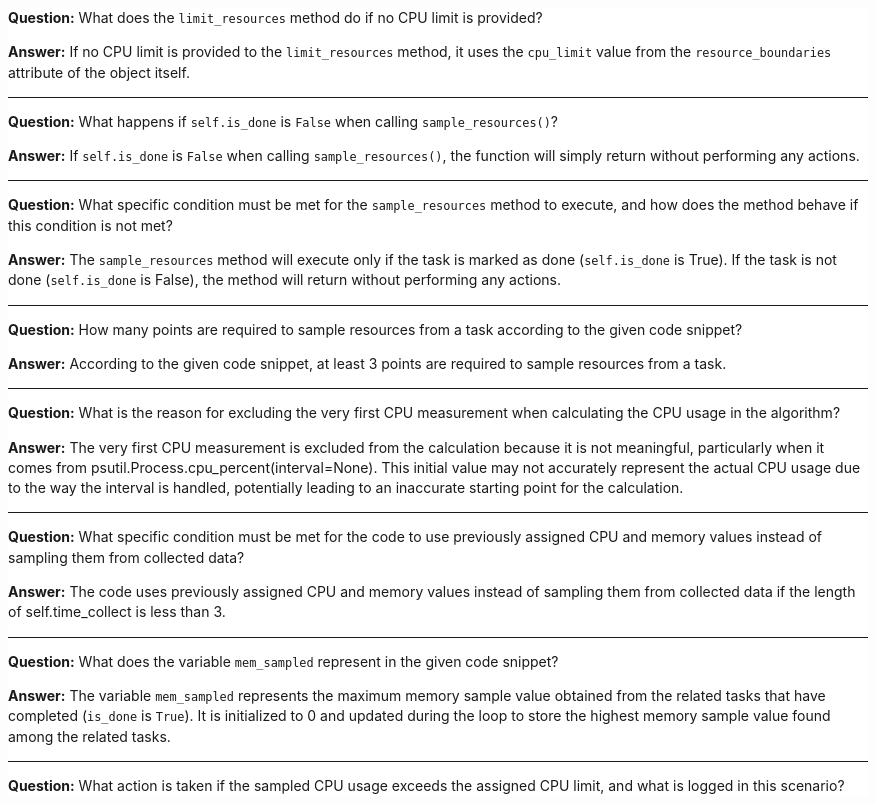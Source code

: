 
**Question:** What does the `limit_resources` method do if no CPU limit is provided?

**Answer:** If no CPU limit is provided to the `limit_resources` method, it uses the `cpu_limit` value from the `resource_boundaries` attribute of the object itself.

---

**Question:** What happens if `self.is_done` is `False` when calling `sample_resources()`?

**Answer:** If `self.is_done` is `False` when calling `sample_resources()`, the function will simply return without performing any actions.

---

**Question:** What specific condition must be met for the `sample_resources` method to execute, and how does the method behave if this condition is not met?

**Answer:** The `sample_resources` method will execute only if the task is marked as done (`self.is_done` is True). If the task is not done (`self.is_done` is False), the method will return without performing any actions.

---

**Question:** How many points are required to sample resources from a task according to the given code snippet?

**Answer:** According to the given code snippet, at least 3 points are required to sample resources from a task.

---

**Question:** What is the reason for excluding the very first CPU measurement when calculating the CPU usage in the algorithm?

**Answer:** The very first CPU measurement is excluded from the calculation because it is not meaningful, particularly when it comes from psutil.Process.cpu_percent(interval=None). This initial value may not accurately represent the actual CPU usage due to the way the interval is handled, potentially leading to an inaccurate starting point for the calculation.

---

**Question:** What specific condition must be met for the code to use previously assigned CPU and memory values instead of sampling them from collected data?

**Answer:** The code uses previously assigned CPU and memory values instead of sampling them from collected data if the length of self.time_collect is less than 3.

---

**Question:** What does the variable `mem_sampled` represent in the given code snippet?

**Answer:** The variable `mem_sampled` represents the maximum memory sample value obtained from the related tasks that have completed (`is_done` is `True`). It is initialized to 0 and updated during the loop to store the highest memory sample value found among the related tasks.

---

**Question:** What action is taken if the sampled CPU usage exceeds the assigned CPU limit, and what is logged in this scenario?
